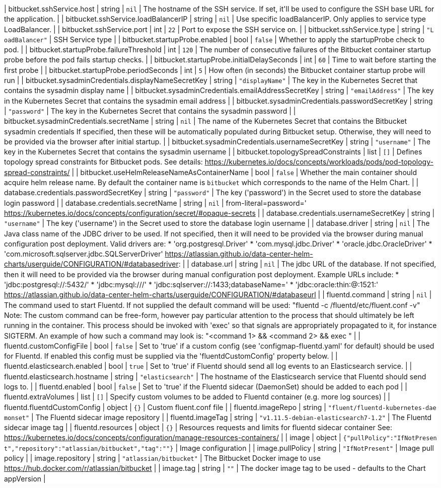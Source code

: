 | bitbucket.sshService.host | string | `nil` | The hostname of the SSH service. If set, it'll be used to configure the SSH base URL for the application.  |
| bitbucket.sshService.loadBalancerIP | string | `nil` | Use specific loadBalancerIP. Only applies to service type LoadBalancer.  |
| bitbucket.sshService.port | int | `22` | Port to expose the SSH service on.  |
| bitbucket.sshService.type | string | `"LoadBalancer"` | SSH Service type  |
| bitbucket.startupProbe.enabled | bool | `false` | Whether to apply the startupProbe check to pod.  |
| bitbucket.startupProbe.failureThreshold | int | `120` | The number of consecutive failures of the Bitbucket container startup probe before the pod fails startup checks.  |
| bitbucket.startupProbe.initialDelaySeconds | int | `60` | Time to wait before starting the first probe  |
| bitbucket.startupProbe.periodSeconds | int | `5` | How often (in seconds) the Bitbucket container startup probe will run  |
| bitbucket.sysadminCredentials.displayNameSecretKey | string | `"displayName"` | The key in the Kubernetes Secret that contains the sysadmin display name  |
| bitbucket.sysadminCredentials.emailAddressSecretKey | string | `"emailAddress"` | The key in the Kubernetes Secret that contains the sysadmin email address  |
| bitbucket.sysadminCredentials.passwordSecretKey | string | `"password"` | The key in the Kubernetes Secret that contains the sysadmin password  |
| bitbucket.sysadminCredentials.secretName | string | `nil` | The name of the Kubernetes Secret that contains the Bitbucket sysadmin credentials If specified, then these will be automatically populated during Bitbucket setup. Otherwise, they will need to be provided via the browser after initial startup.  |
| bitbucket.sysadminCredentials.usernameSecretKey | string | `"username"` | The key in the Kubernetes Secret that contains the sysadmin username  |
| bitbucket.topologySpreadConstraints | list | `[]` | Defines topology spread constraints for Bitbucket pods. See details: https://kubernetes.io/docs/concepts/workloads/pods/pod-topology-spread-constraints/  |
| bitbucket.useHelmReleaseNameAsContainerName | bool | `false` | Whether the main container should acquire helm release name. By default the container name is `bitbucket` which corresponds to the name of the Helm Chart.  |
| database.credentials.passwordSecretKey | string | `"password"` | The key ('password') in the Secret used to store the database login password  |
| database.credentials.secretName | string | `nil` | from-literal=password=<password>' https://kubernetes.io/docs/concepts/configuration/secret/#opaque-secrets  |
| database.credentials.usernameSecretKey | string | `"username"` | The key ('username') in the Secret used to store the database login username  |
| database.driver | string | `nil` | The Java class name of the JDBC driver to be used. If not specified, then it will need to be provided via the browser during manual configuration post deployment. Valid drivers are: * 'org.postgresql.Driver' * 'com.mysql.jdbc.Driver' * 'oracle.jdbc.OracleDriver' * 'com.microsoft.sqlserver.jdbc.SQLServerDriver' https://atlassian.github.io/data-center-helm-charts/userguide/CONFIGURATION/#databasedriver:  |
| database.url | string | `nil` | The jdbc URL of the database. If not specified, then it will need to be provided via the browser during manual configuration post deployment. Example URLs include: * 'jdbc:postgresql://<dbhost>:5432/<dbname>' * 'jdbc:mysql://<dbhost>/<dbname>' * 'jdbc:sqlserver://<dbhost>:1433;databaseName=<dbname>' * 'jdbc:oracle:thin:@<dbhost>:1521:<SID>' https://atlassian.github.io/data-center-helm-charts/userguide/CONFIGURATION/#databaseurl  |
| fluentd.command | string | `nil` | The command used to start Fluentd. If not supplied the default command will be used: "fluentd -c /fluentd/etc/fluent.conf -v"  Note: The custom command can be free-form, however pay particular attention to the process that should ultimately be left running in the container. This process should be invoked with 'exec' so that signals are appropriately propagated to it, for instance SIGTERM. An example of how such a command may look is: "<command 1> && <command 2> && exec <primary command>" |
| fluentd.customConfigFile | bool | `false` | Set to 'true' if a custom config (see 'configmap-fluentd.yaml' for default) should be used for Fluentd. If enabled this config must be supplied via the 'fluentdCustomConfig' property below.  |
| fluentd.elasticsearch.enabled | bool | `true` | Set to 'true' if Fluentd should send all log events to an Elasticsearch service.  |
| fluentd.elasticsearch.hostname | string | `"elasticsearch"` | The hostname of the Elasticsearch service that Fluentd should send logs to.  |
| fluentd.enabled | bool | `false` | Set to 'true' if the Fluentd sidecar (DaemonSet) should be added to each pod  |
| fluentd.extraVolumes | list | `[]` | Specify custom volumes to be added to Fluentd container (e.g. more log sources)  |
| fluentd.fluentdCustomConfig | object | `{}` | Custom fluent.conf file  |
| fluentd.imageRepo | string | `"fluent/fluentd-kubernetes-daemonset"` | The Fluentd sidecar image repository  |
| fluentd.imageTag | string | `"v1.11.5-debian-elasticsearch7-1.2"` | The Fluentd sidecar image tag  |
| fluentd.resources | object | `{}` | Resources requests and limits for fluentd sidecar container See: https://kubernetes.io/docs/concepts/configuration/manage-resources-containers/  |
| image | object | `{"pullPolicy":"IfNotPresent","repository":"atlassian/bitbucket","tag":""}` | Image configuration  |
| image.pullPolicy | string | `"IfNotPresent"` | Image pull policy  |
| image.repository | string | `"atlassian/bitbucket"` | The Bitbucket Docker image to use https://hub.docker.com/r/atlassian/bitbucket  |
| image.tag | string | `""` | The docker image tag to be used - defaults to the Chart appVersion  |